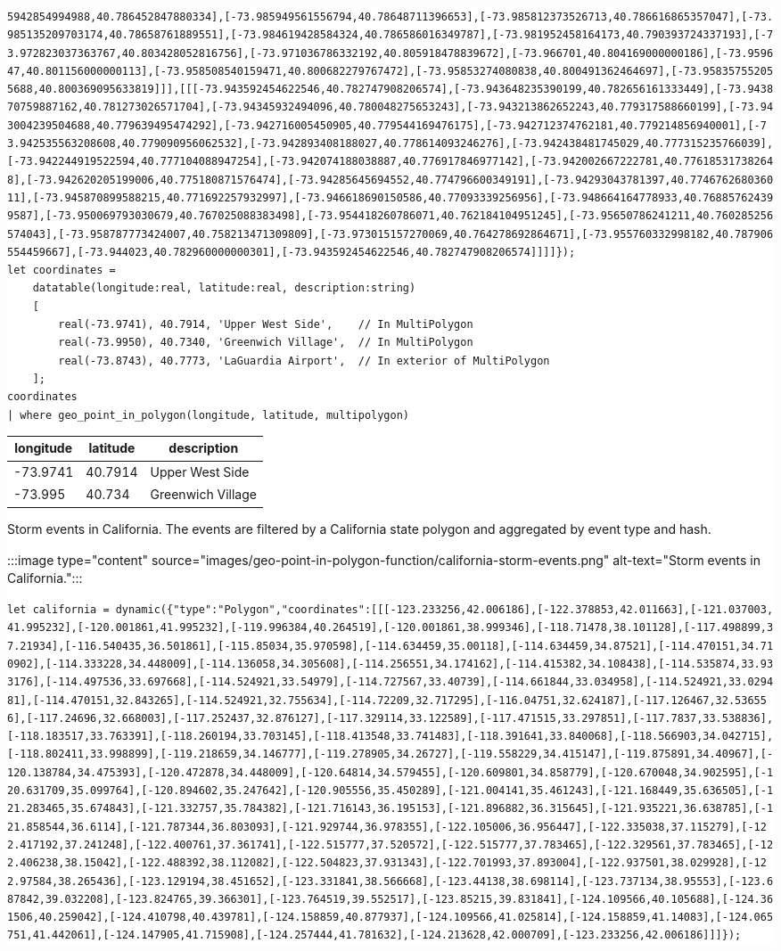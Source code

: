 ```kusto
5942854994988,40.786452847880334],[-73.985949561556794,40.78648711396653],[-73.985812373526713,40.786616865357047],[-73.985135209703174,40.78658761889551],[-73.984619428584324,40.786586016349787],[-73.981952458164173,40.790393724337193],[-73.972823037363767,40.803428052816756],[-73.971036786332192,40.805918478839672],[-73.966701,40.804169000000186],[-73.959647,40.801156000000113],[-73.958508540159471,40.800682279767472],[-73.95853274080838,40.800491362464697],[-73.958357552055688,40.800369095633819]]],[[[-73.943592454622546,40.782747908206574],[-73.943648235390199,40.782656161333449],[-73.943870759887162,40.781273026571704],[-73.94345932494096,40.780048275653243],[-73.943213862652243,40.779317588660199],[-73.943004239504688,40.779639495474292],[-73.942716005450905,40.779544169476175],[-73.942712374762181,40.779214856940001],[-73.942535563208608,40.779090956062532],[-73.942893408188027,40.778614093246276],[-73.942438481745029,40.777315235766039],[-73.942244919522594,40.777104088947254],[-73.942074188038887,40.776917846977142],[-73.942002667222781,40.776185317382648],[-73.942620205199006,40.775180871576474],[-73.94285645694552,40.774796600349191],[-73.94293043781397,40.774676268036011],[-73.945870899588215,40.771692257932997],[-73.946618690150586,40.77093339256956],[-73.948664164778933,40.768857624399587],[-73.950069793030679,40.767025088383498],[-73.954418260786071,40.762184104951245],[-73.95650786241211,40.760285256574043],[-73.958787773424007,40.758213471309809],[-73.973015157270069,40.764278692864671],[-73.955760332998182,40.787906554459667],[-73.944023,40.782960000000301],[-73.943592454622546,40.782747908206574]]]]});
let coordinates = 
    datatable(longitude:real, latitude:real, description:string)
    [
        real(-73.9741), 40.7914, 'Upper West Side',    // In MultiPolygon
        real(-73.9950), 40.7340, 'Greenwich Village',  // In MultiPolygon
        real(-73.8743), 40.7773, 'LaGuardia Airport',  // In exterior of MultiPolygon
    ];
coordinates
| where geo_point_in_polygon(longitude, latitude, multipolygon)
```

|longitude|latitude|description|
|---|---|---|
|-73.9741|40.7914|Upper West Side|
|-73.995|40.734|Greenwich Village|

Storm events in California. The events are filtered by a California state polygon and aggregated by event type and hash.

:::image type="content" source="images/geo-point-in-polygon-function/california-storm-events.png" alt-text="Storm events in California.":::


```kusto
let california = dynamic({"type":"Polygon","coordinates":[[[-123.233256,42.006186],[-122.378853,42.011663],[-121.037003,41.995232],[-120.001861,41.995232],[-119.996384,40.264519],[-120.001861,38.999346],[-118.71478,38.101128],[-117.498899,37.21934],[-116.540435,36.501861],[-115.85034,35.970598],[-114.634459,35.00118],[-114.634459,34.87521],[-114.470151,34.710902],[-114.333228,34.448009],[-114.136058,34.305608],[-114.256551,34.174162],[-114.415382,34.108438],[-114.535874,33.933176],[-114.497536,33.697668],[-114.524921,33.54979],[-114.727567,33.40739],[-114.661844,33.034958],[-114.524921,33.029481],[-114.470151,32.843265],[-114.524921,32.755634],[-114.72209,32.717295],[-116.04751,32.624187],[-117.126467,32.536556],[-117.24696,32.668003],[-117.252437,32.876127],[-117.329114,33.122589],[-117.471515,33.297851],[-117.7837,33.538836],[-118.183517,33.763391],[-118.260194,33.703145],[-118.413548,33.741483],[-118.391641,33.840068],[-118.566903,34.042715],[-118.802411,33.998899],[-119.218659,34.146777],[-119.278905,34.26727],[-119.558229,34.415147],[-119.875891,34.40967],[-120.138784,34.475393],[-120.472878,34.448009],[-120.64814,34.579455],[-120.609801,34.858779],[-120.670048,34.902595],[-120.631709,35.099764],[-120.894602,35.247642],[-120.905556,35.450289],[-121.004141,35.461243],[-121.168449,35.636505],[-121.283465,35.674843],[-121.332757,35.784382],[-121.716143,36.195153],[-121.896882,36.315645],[-121.935221,36.638785],[-121.858544,36.6114],[-121.787344,36.803093],[-121.929744,36.978355],[-122.105006,36.956447],[-122.335038,37.115279],[-122.417192,37.241248],[-122.400761,37.361741],[-122.515777,37.520572],[-122.515777,37.783465],[-122.329561,37.783465],[-122.406238,38.15042],[-122.488392,38.112082],[-122.504823,37.931343],[-122.701993,37.893004],[-122.937501,38.029928],[-122.97584,38.265436],[-123.129194,38.451652],[-123.331841,38.566668],[-123.44138,38.698114],[-123.737134,38.95553],[-123.687842,39.032208],[-123.824765,39.366301],[-123.764519,39.552517],[-123.85215,39.831841],[-124.109566,40.105688],[-124.361506,40.259042],[-124.410798,40.439781],[-124.158859,40.877937],[-124.109566,41.025814],[-124.158859,41.14083],[-124.065751,41.442061],[-124.147905,41.715908],[-124.257444,41.781632],[-124.213628,42.000709],[-123.233256,42.006186]]]});
```